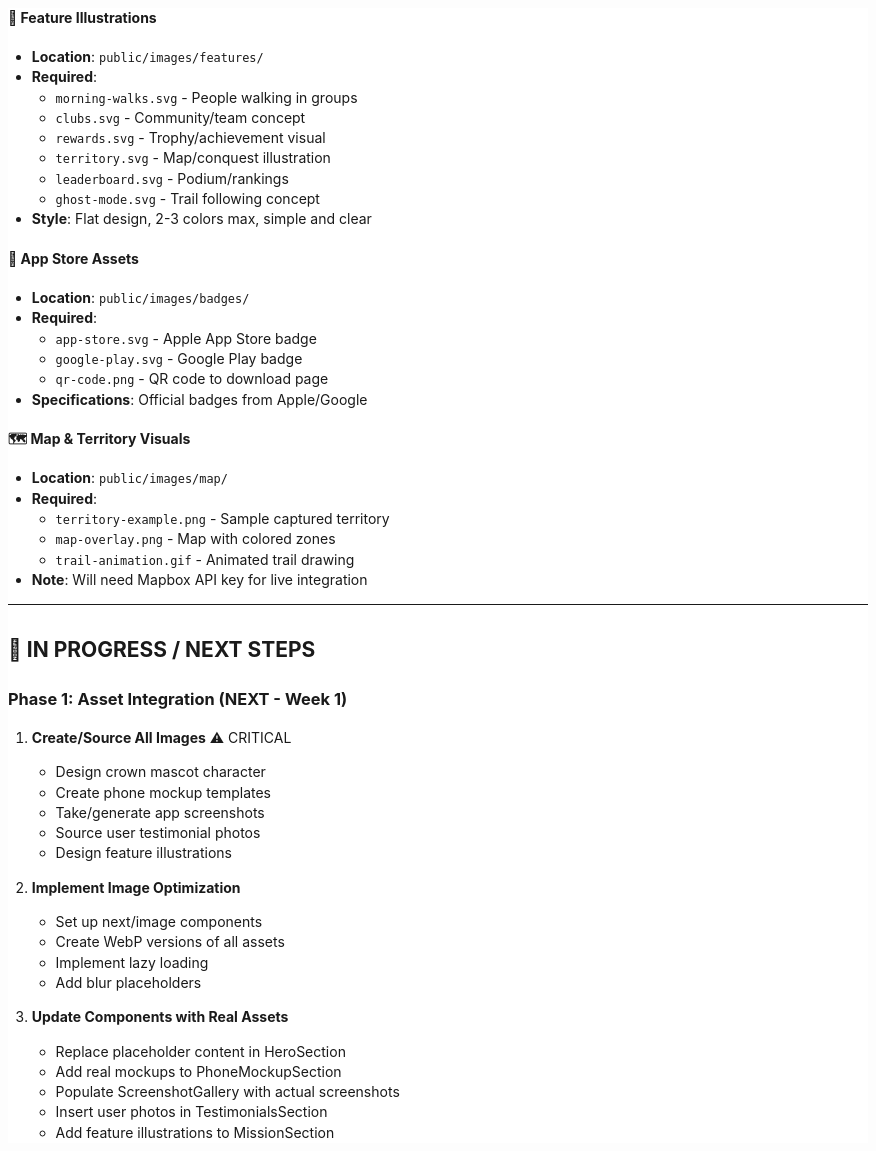 #### 🎨 Feature Illustrations
- **Location**: `public/images/features/`
- **Required**:
  - `morning-walks.svg` - People walking in groups
  - `clubs.svg` - Community/team concept
  - `rewards.svg` - Trophy/achievement visual
  - `territory.svg` - Map/conquest illustration
  - `leaderboard.svg` - Podium/rankings
  - `ghost-mode.svg` - Trail following concept
- **Style**: Flat design, 2-3 colors max, simple and clear

#### 🏪 App Store Assets
- **Location**: `public/images/badges/`
- **Required**:
  - `app-store.svg` - Apple App Store badge
  - `google-play.svg` - Google Play badge
  - `qr-code.png` - QR code to download page
- **Specifications**: Official badges from Apple/Google

#### 🗺️ Map & Territory Visuals
- **Location**: `public/images/map/`
- **Required**:
  - `territory-example.png` - Sample captured territory
  - `map-overlay.png` - Map with colored zones
  - `trail-animation.gif` - Animated trail drawing
- **Note**: Will need Mapbox API key for live integration

---

## 🔨 IN PROGRESS / NEXT STEPS

### Phase 1: Asset Integration (NEXT - Week 1)
1. **Create/Source All Images** ⚠️ CRITICAL
   - Design crown mascot character
   - Create phone mockup templates
   - Take/generate app screenshots
   - Source user testimonial photos
   - Design feature illustrations

2. **Implement Image Optimization**
   - Set up next/image components
   - Create WebP versions of all assets
   - Implement lazy loading
   - Add blur placeholders

3. **Update Components with Real Assets**
   - Replace placeholder content in HeroSection
   - Add real mockups to PhoneMockupSection
   - Populate ScreenshotGallery with actual screenshots
   - Insert user photos in TestimonialsSection
   - Add feature illustrations to MissionSection
